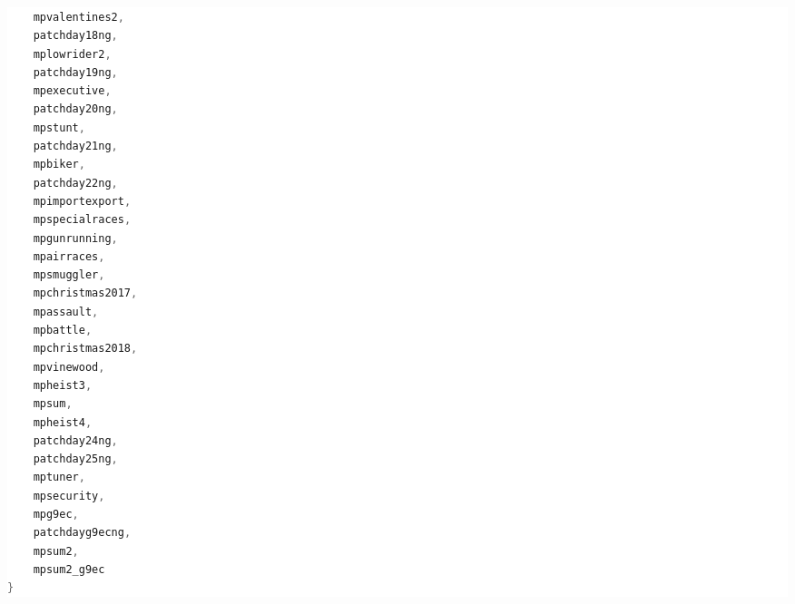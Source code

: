 ```c#
	mpvalentines2,
	patchday18ng,
	mplowrider2,
	patchday19ng,
	mpexecutive,
	patchday20ng,
	mpstunt,
	patchday21ng,
	mpbiker,
	patchday22ng,
	mpimportexport,
	mpspecialraces,
	mpgunrunning,
	mpairraces,
	mpsmuggler,
	mpchristmas2017,
	mpassault,
	mpbattle,
	mpchristmas2018,
	mpvinewood,
	mpheist3,
	mpsum,
	mpheist4,
	patchday24ng,
	patchday25ng,
	mptuner,
	mpsecurity,
	mpg9ec,
	patchdayg9ecng,
	mpsum2,
	mpsum2_g9ec
}
```
